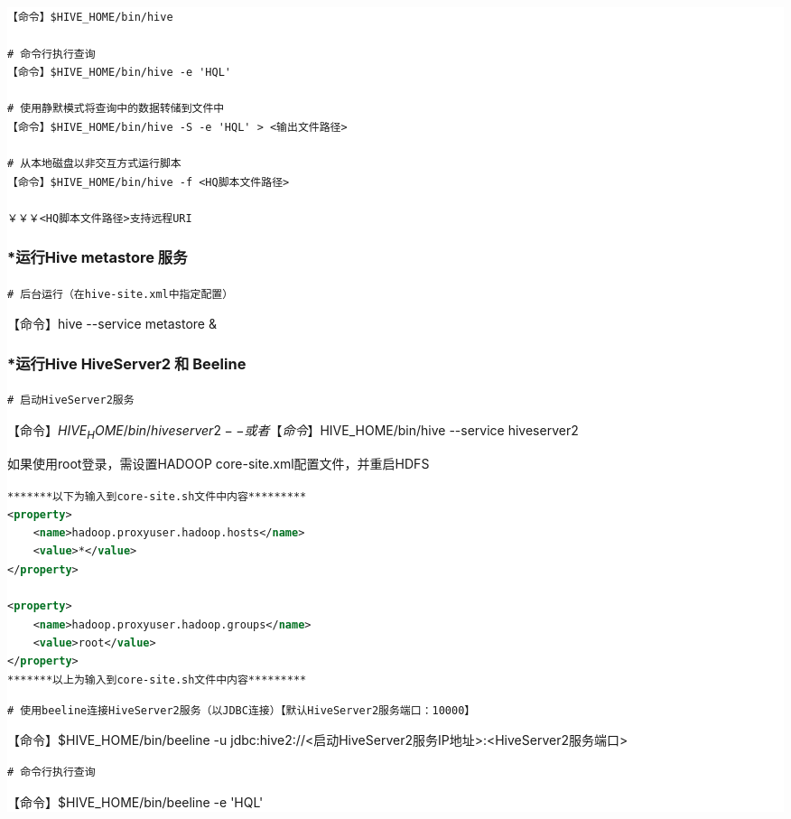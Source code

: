 	【命令】$HIVE_HOME/bin/hive

	# 命令行执行查询
	【命令】$HIVE_HOME/bin/hive -e 'HQL'

	# 使用静默模式将查询中的数据转储到文件中
	【命令】$HIVE_HOME/bin/hive -S -e 'HQL' > <输出文件路径>

	# 从本地磁盘以非交互方式运行脚本
	【命令】$HIVE_HOME/bin/hive -f <HQ脚本文件路径>

	￥￥￥<HQ脚本文件路径>支持远程URI

### *运行Hive metastore 服务

	# 后台运行（在hive-site.xml中指定配置）
【命令】hive --service metastore &

### *运行Hive HiveServer2 和 Beeline

	# 启动HiveServer2服务
【命令】$HIVE_HOME/bin/hiveserver2
--或者
【命令】$HIVE_HOME/bin/hive --service hiveserver2

 如果使用root登录，需设置HADOOP core-site.xml配置文件，并重启HDFS

```xml
*******以下为输入到core-site.sh文件中内容*********
<property>
	<name>hadoop.proxyuser.hadoop.hosts</name>
	<value>*</value>
</property>

<property>
	<name>hadoop.proxyuser.hadoop.groups</name>
	<value>root</value>
</property>
*******以上为输入到core-site.sh文件中内容*********
```

	# 使用beeline连接HiveServer2服务（以JDBC连接）【默认HiveServer2服务端口：10000】
【命令】$HIVE_HOME/bin/beeline -u jdbc:hive2://<启动HiveServer2服务IP地址>:<HiveServer2服务端口>

	# 命令行执行查询
【命令】$HIVE_HOME/bin/beeline -e 'HQL'
